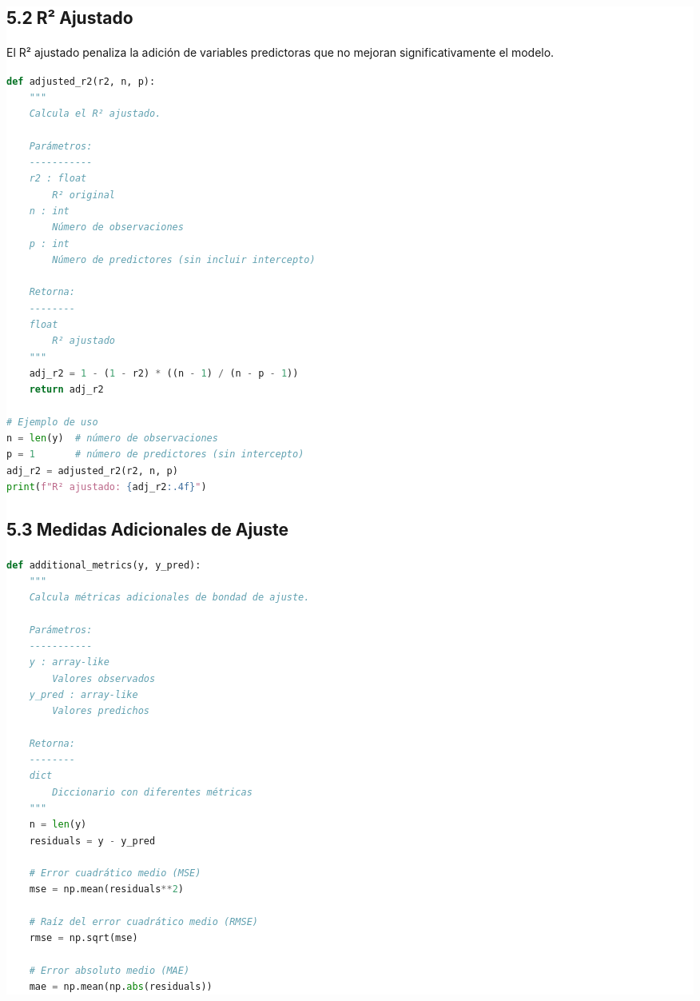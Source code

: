 ## 5.2 R² Ajustado

El R² ajustado penaliza la adición de variables predictoras que no mejoran significativamente el modelo.

```python
def adjusted_r2(r2, n, p):
    """
    Calcula el R² ajustado.
    
    Parámetros:
    -----------
    r2 : float
        R² original
    n : int
        Número de observaciones
    p : int
        Número de predictores (sin incluir intercepto)
        
    Retorna:
    --------
    float
        R² ajustado
    """
    adj_r2 = 1 - (1 - r2) * ((n - 1) / (n - p - 1))
    return adj_r2

# Ejemplo de uso
n = len(y)  # número de observaciones
p = 1       # número de predictores (sin intercepto)
adj_r2 = adjusted_r2(r2, n, p)
print(f"R² ajustado: {adj_r2:.4f}")
```

## 5.3 Medidas Adicionales de Ajuste

```python
def additional_metrics(y, y_pred):
    """
    Calcula métricas adicionales de bondad de ajuste.
    
    Parámetros:
    -----------
    y : array-like
        Valores observados
    y_pred : array-like
        Valores predichos
        
    Retorna:
    --------
    dict
        Diccionario con diferentes métricas
    """
    n = len(y)
    residuals = y - y_pred
    
    # Error cuadrático medio (MSE)
    mse = np.mean(residuals**2)
    
    # Raíz del error cuadrático medio (RMSE)
    rmse = np.sqrt(mse)
    
    # Error absoluto medio (MAE)
    mae = np.mean(np.abs(residuals))
```
